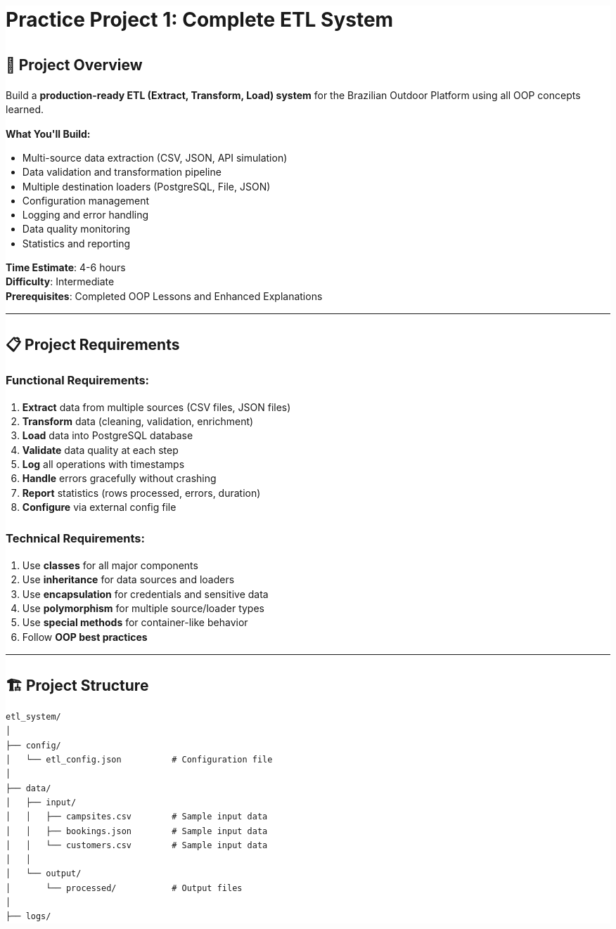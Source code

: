 # Practice Project 1: Complete ETL System

## 🎯 Project Overview

Build a **production-ready ETL (Extract, Transform, Load) system** for the Brazilian Outdoor Platform using all OOP concepts learned.

**What You'll Build:**
- Multi-source data extraction (CSV, JSON, API simulation)
- Data validation and transformation pipeline
- Multiple destination loaders (PostgreSQL, File, JSON)
- Configuration management
- Logging and error handling
- Data quality monitoring
- Statistics and reporting

**Time Estimate**: 4-6 hours  
**Difficulty**: Intermediate  
**Prerequisites**: Completed OOP Lessons and Enhanced Explanations

---

## 📋 Project Requirements

### Functional Requirements:
1. **Extract** data from multiple sources (CSV files, JSON files)
2. **Transform** data (cleaning, validation, enrichment)
3. **Load** data into PostgreSQL database
4. **Validate** data quality at each step
5. **Log** all operations with timestamps
6. **Handle** errors gracefully without crashing
7. **Report** statistics (rows processed, errors, duration)
8. **Configure** via external config file

### Technical Requirements:
1. Use **classes** for all major components
2. Use **inheritance** for data sources and loaders
3. Use **encapsulation** for credentials and sensitive data
4. Use **polymorphism** for multiple source/loader types
5. Use **special methods** for container-like behavior
6. Follow **OOP best practices**

---

## 🏗️ Project Structure

```
etl_system/
│
├── config/
│   └── etl_config.json          # Configuration file
│
├── data/
│   ├── input/
│   │   ├── campsites.csv        # Sample input data
│   │   ├── bookings.json        # Sample input data
│   │   └── customers.csv        # Sample input data
│   │
│   └── output/
│       └── processed/           # Output files
│
├── logs/
```